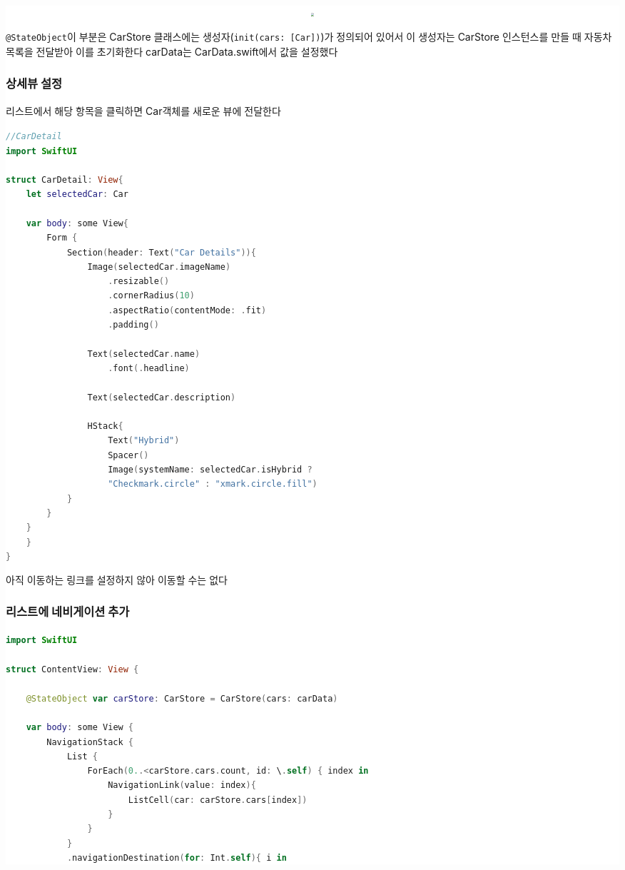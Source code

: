 <center>
<img src="https://github.com/user-attachments/assets/c375445b-85f5-4065-93ee-d8893f79ff5b" style="zoom:30%;">
</center>

`@StateObject`이 부분은 CarStore 클래스에는 생성자(`init(cars: [Car])`)가 정의되어 있어서 이 생성자는 CarStore 인스턴스를 만들 때 자동차 목록을 전달받아 이를 초기화한다 carData는 CarData.swift에서 값을 설정했다

### 상세뷰 설정

리스트에서 해당 항목을 클릭하면 Car객체를 새로운 뷰에 전달한다

``` swift
//CarDetail
import SwiftUI

struct CarDetail: View{
    let selectedCar: Car
    
    var body: some View{
        Form {
            Section(header: Text("Car Details")){
                Image(selectedCar.imageName)
                    .resizable()
                    .cornerRadius(10)
                    .aspectRatio(contentMode: .fit)
                    .padding()
                
                Text(selectedCar.name)
                    .font(.headline)
                    
                Text(selectedCar.description)
                
                HStack{
                    Text("Hybrid")
                    Spacer()
                    Image(systemName: selectedCar.isHybrid ?
                    "Checkmark.circle" : "xmark.circle.fill")
            }
        }
    }
    }
}
```

아직 이동하는 링크를 설정하지 않아 이동할 수는 없다

### 리스트에 네비게이션 추가

``` swift
import SwiftUI

struct ContentView: View {
    
    @StateObject var carStore: CarStore = CarStore(cars: carData)
    
    var body: some View {
        NavigationStack {
            List {
                ForEach(0..<carStore.cars.count, id: \.self) { index in
                    NavigationLink(value: index){
                        ListCell(car: carStore.cars[index])
                    }
                }
            }
            .navigationDestination(for: Int.self){ i in
```